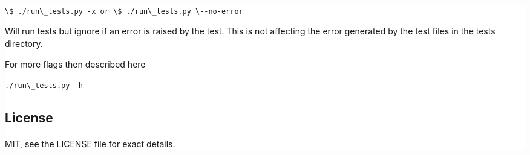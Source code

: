     \$ ./run\_tests.py -x or \$ ./run\_tests.py \--no-error

Will run tests but ignore if an error is raised by the test. This is not
affecting the error generated by the test files in the tests directory.

For more flags then described here

    ./run\_tests.py -h

## License

MIT, see the LICENSE file for exact details.
